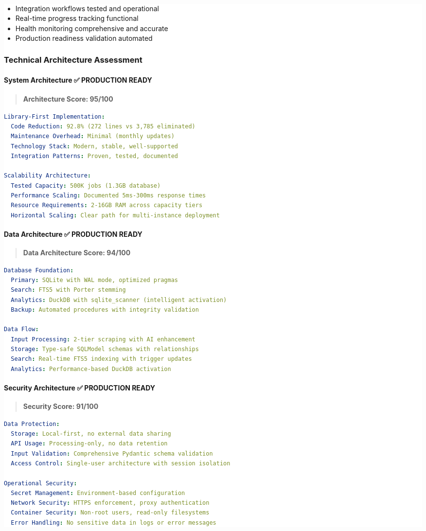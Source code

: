 - Integration workflows tested and operational  
- Real-time progress tracking functional
- Health monitoring comprehensive and accurate
- Production readiness validation automated

### Technical Architecture Assessment

#### System Architecture ✅ PRODUCTION READY

> **Architecture Score: 95/100**

```yaml
Library-First Implementation:
  Code Reduction: 92.8% (272 lines vs 3,785 eliminated)
  Maintenance Overhead: Minimal (monthly updates)
  Technology Stack: Modern, stable, well-supported
  Integration Patterns: Proven, tested, documented

Scalability Architecture:
  Tested Capacity: 500K jobs (1.3GB database)
  Performance Scaling: Documented 5ms-300ms response times
  Resource Requirements: 2-16GB RAM across capacity tiers
  Horizontal Scaling: Clear path for multi-instance deployment
```

#### Data Architecture ✅ PRODUCTION READY

> **Data Architecture Score: 94/100**

```yaml
Database Foundation:
  Primary: SQLite with WAL mode, optimized pragmas
  Search: FTS5 with Porter stemming
  Analytics: DuckDB with sqlite_scanner (intelligent activation)
  Backup: Automated procedures with integrity validation

Data Flow:
  Input Processing: 2-tier scraping with AI enhancement
  Storage: Type-safe SQLModel schemas with relationships
  Search: Real-time FTS5 indexing with trigger updates
  Analytics: Performance-based DuckDB activation
```

#### Security Architecture ✅ PRODUCTION READY

> **Security Score: 91/100**

```yaml
Data Protection:
  Storage: Local-first, no external data sharing
  API Usage: Processing-only, no data retention
  Input Validation: Comprehensive Pydantic schema validation
  Access Control: Single-user architecture with session isolation

Operational Security:
  Secret Management: Environment-based configuration
  Network Security: HTTPS enforcement, proxy authentication
  Container Security: Non-root users, read-only filesystems
  Error Handling: No sensitive data in logs or error messages
```

